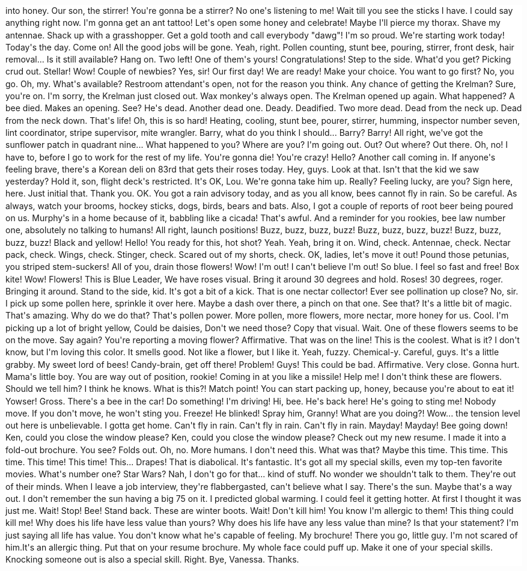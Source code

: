 into honey. Our son, the stirrer! You're gonna be a stirrer? No one's listening to me! Wait till you see the sticks I have. I could say anything right now. I'm gonna get an ant tattoo! Let's open some honey and celebrate! Maybe I'll pierce my thorax. Shave my antennae. Shack up with a grasshopper. Get a gold tooth and call everybody "dawg"! I'm so proud. We're starting work today! Today's the day. Come on! All the good jobs will be gone. Yeah, right. Pollen counting, stunt bee, pouring, stirrer, front desk, hair removal... Is it still available? Hang on. Two left! One of them's yours! Congratulations! Step to the side. What'd you get? Picking crud out. Stellar! Wow! Couple of newbies? Yes, sir! Our first day! We are ready! Make your choice. You want to go first? No, you go. Oh, my. What's available? Restroom attendant's open, not for the reason you think. Any chance of getting the Krelman? Sure, you're on. I'm sorry, the Krelman just closed out. Wax monkey's always open. The Krelman opened up again. What happened? A bee died. Makes an opening. See? He's dead. Another dead one. Deady. Deadified. Two more dead. Dead from the neck up. Dead from the neck down. That's life! Oh, this is so hard! Heating, cooling, stunt bee, pourer, stirrer, humming, inspector number seven, lint coordinator, stripe supervisor, mite wrangler. Barry, what do you think I should... Barry? Barry! All right, we've got the sunflower patch in quadrant nine... What happened to you? Where are you? I'm going out. Out? Out where? Out there. Oh, no! I have to, before I go to work for the rest of my life. You're gonna die! You're crazy! Hello? Another call coming in. If anyone's feeling brave, there's a Korean deli on 83rd that gets their roses today. Hey, guys. Look at that. Isn't that the kid we saw yesterday? Hold it, son, flight deck's restricted. It's OK, Lou. We're gonna take him up. Really? Feeling lucky, are you? Sign here, here. Just initial that. Thank you. OK. You got a rain advisory today, and as you all know, bees cannot fly in rain. So be careful. As always, watch your brooms, hockey sticks, dogs, birds, bears and bats. Also, I got a couple of reports of root beer being poured on us. Murphy's in a home because of it, babbling like a cicada! That's awful. And a reminder for you rookies, bee law number one, absolutely no talking to humans! All right, launch positions! Buzz, buzz, buzz, buzz! Buzz, buzz, buzz, buzz! Buzz, buzz, buzz, buzz! Black and yellow! Hello! You ready for this, hot shot? Yeah. Yeah, bring it on. Wind, check. Antennae, check. Nectar pack, check. Wings, check. Stinger, check. Scared out of my shorts, check. OK, ladies, let's move it out! Pound those petunias, you striped stem-suckers! All of you, drain those flowers! Wow! I'm out! I can't believe I'm out! So blue. I feel so fast and free! Box kite! Wow! Flowers! This is Blue Leader, We have roses visual. Bring it around 30 degrees and hold. Roses! 30 degrees, roger. Bringing it around. Stand to the side, kid. It's got a bit of a kick. That is one nectar collector! Ever see pollination up close? No, sir. I pick up some pollen here, sprinkle it over here. Maybe a dash over there, a pinch on that one. See that? It's a little bit of magic. That's amazing. Why do we do that? That's pollen power. More pollen, more flowers, more nectar, more honey for us. Cool. I'm picking up a lot of bright yellow, Could be daisies, Don't we need those? Copy that visual. Wait. One of these flowers seems to be on the move. Say again? You're reporting a moving flower? Affirmative. That was on the line! This is the coolest. What is it? I don't know, but I'm loving this color. It smells good. Not like a flower, but I like it. Yeah, fuzzy. Chemical-y. Careful, guys. It's a little grabby. My sweet lord of bees! Candy-brain, get off there! Problem! Guys! This could be bad. Affirmative. Very close. Gonna hurt. Mama's little boy. You are way out of position, rookie! Coming in at you like a missile! Help me! I don't think these are flowers. Should we tell him? I think he knows. What is this?! Match point! You can start packing up, honey, because you're about to eat it! Yowser! Gross. There's a bee in the car! Do something! I'm driving! Hi, bee. He's back here! He's going to sting me! Nobody move. If you don't move, he won't sting you. Freeze! He blinked! Spray him, Granny! What are you doing?! Wow... the tension level out here is unbelievable. I gotta get home. Can't fly in rain. Can't fly in rain. Can't fly in rain. Mayday! Mayday! Bee going down! Ken, could you close the window please? Ken, could you close the window please? Check out my new resume. I made it into a fold-out brochure. You see? Folds out. Oh, no. More humans. I don't need this. What was that? Maybe this time. This time. This time. This time! This time! This... Drapes! That is diabolical. It's fantastic. It's got all my special skills, even my top-ten favorite movies. What's number one? Star Wars? Nah, I don't go for that... kind of stuff. No wonder we shouldn't talk to them. They're out of their minds. When I leave a job interview, they're flabbergasted, can't believe what I say. There's the sun. Maybe that's a way out. I don't remember the sun having a big 75 on it. I predicted global warming. I could feel it getting hotter. At first I thought it was just me. Wait! Stop! Bee! Stand back. These are winter boots. Wait! Don't kill him! You know I'm allergic to them! This thing could kill me! Why does his life have less value than yours? Why does his life have any less value than mine? Is that your statement? I'm just saying all life has value. You don't know what he's capable of feeling. My brochure! There you go, little guy. I'm not scared of him.It's an allergic thing. Put that on your resume brochure. My whole face could puff up. Make it one of your special skills. Knocking someone out is also a special skill. Right. Bye, Vanessa. Thanks.